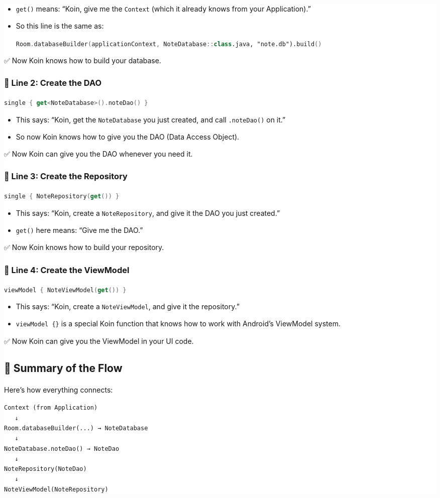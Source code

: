 - `get()` means: “Koin, give me the `Context` (which it already knows from your Application).”
    
- So this line is the same as:
    
    
    
    ```kotlin
    Room.databaseBuilder(applicationContext, NoteDatabase::class.java, "note.db").build()
    ```
    

✅ Now Koin knows how to build your database.

### 🔹 Line 2: Create the DAO



```kotlin
single { get<NoteDatabase>().noteDao() }
```

- This says: “Koin, get the `NoteDatabase` you just created, and call `.noteDao()` on it.”
    
- So now Koin knows how to give you the DAO (Data Access Object).
    

✅ Now Koin can give you the DAO whenever you need it.

### 🔹 Line 3: Create the Repository



```kotlin
single { NoteRepository(get()) }
```

- This says: “Koin, create a `NoteRepository`, and give it the DAO you just created.”
    
- `get()` here means: “Give me the DAO.”
    

✅ Now Koin knows how to build your repository.

### 🔹 Line 4: Create the ViewModel



```kotlin
viewModel { NoteViewModel(get()) }
```

- This says: “Koin, create a `NoteViewModel`, and give it the repository.”
    
- `viewModel {}` is a special Koin function that knows how to work with Android’s ViewModel system.
    

✅ Now Koin can give you the ViewModel in your UI code.

## 🧠 Summary of the Flow

Here’s how everything connects:

```
Context (from Application)
   ↓
Room.databaseBuilder(...) → NoteDatabase
   ↓
NoteDatabase.noteDao() → NoteDao
   ↓
NoteRepository(NoteDao)
   ↓
NoteViewModel(NoteRepository)
```
